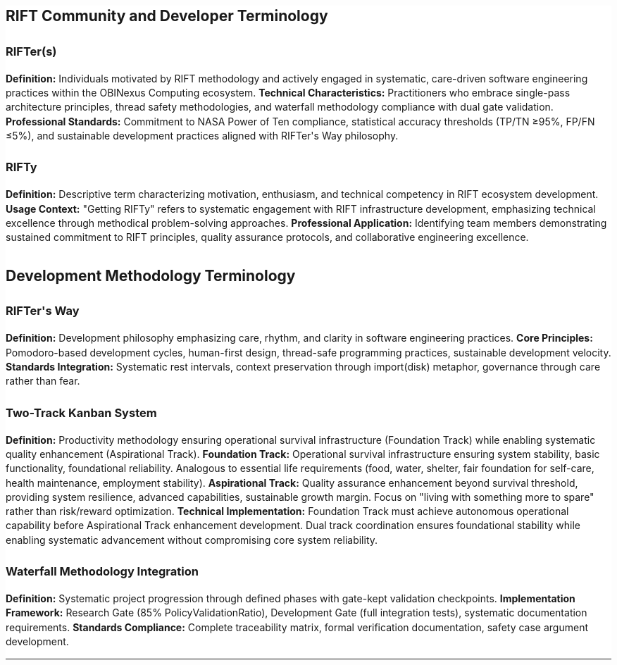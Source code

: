 ## RIFT Community and Developer Terminology

### **RIFTer(s)**
**Definition:** Individuals motivated by RIFT methodology and actively engaged in systematic, care-driven software engineering practices within the OBINexus Computing ecosystem.
**Technical Characteristics:** Practitioners who embrace single-pass architecture principles, thread safety methodologies, and waterfall methodology compliance with dual gate validation.
**Professional Standards:** Commitment to NASA Power of Ten compliance, statistical accuracy thresholds (TP/TN ≥95%, FP/FN ≤5%), and sustainable development practices aligned with RIFTer's Way philosophy.

### **RIFTy**
**Definition:** Descriptive term characterizing motivation, enthusiasm, and technical competency in RIFT ecosystem development.
**Usage Context:** "Getting RIFTy" refers to systematic engagement with RIFT infrastructure development, emphasizing technical excellence through methodical problem-solving approaches.
**Professional Application:** Identifying team members demonstrating sustained commitment to RIFT principles, quality assurance protocols, and collaborative engineering excellence.

## Development Methodology Terminology

### **RIFTer's Way**
**Definition:** Development philosophy emphasizing care, rhythm, and clarity in software engineering practices.
**Core Principles:** Pomodoro-based development cycles, human-first design, thread-safe programming practices, sustainable development velocity.
**Standards Integration:** Systematic rest intervals, context preservation through import(disk) metaphor, governance through care rather than fear.

### **Two-Track Kanban System**
**Definition:** Productivity methodology ensuring operational survival infrastructure (Foundation Track) while enabling systematic quality enhancement (Aspirational Track).
**Foundation Track:** Operational survival infrastructure ensuring system stability, basic functionality, foundational reliability. Analogous to essential life requirements (food, water, shelter, fair foundation for self-care, health maintenance, employment stability).
**Aspirational Track:** Quality assurance enhancement beyond survival threshold, providing system resilience, advanced capabilities, sustainable growth margin. Focus on "living with something more to spare" rather than risk/reward optimization.
**Technical Implementation:** Foundation Track must achieve autonomous operational capability before Aspirational Track enhancement development. Dual track coordination ensures foundational stability while enabling systematic advancement without compromising core system reliability.

### **Waterfall Methodology Integration**
**Definition:** Systematic project progression through defined phases with gate-kept validation checkpoints.
**Implementation Framework:** Research Gate (85% PolicyValidationRatio), Development Gate (full integration tests), systematic documentation requirements.
**Standards Compliance:** Complete traceability matrix, formal verification documentation, safety case argument development.

---